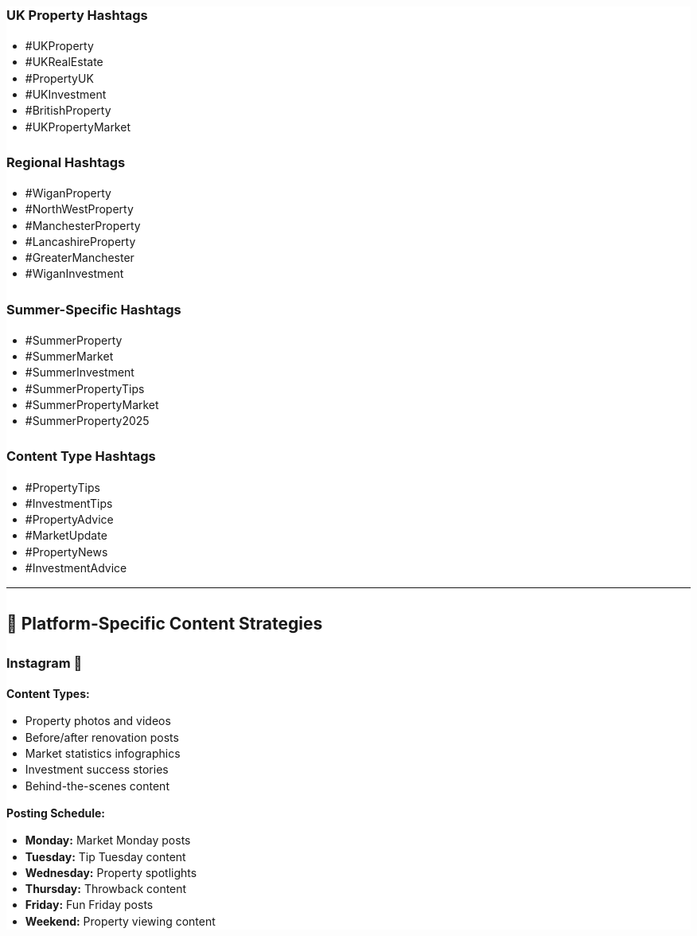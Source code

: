 ### UK Property Hashtags
- #UKProperty
- #UKRealEstate
- #PropertyUK
- #UKInvestment
- #BritishProperty
- #UKPropertyMarket

### Regional Hashtags
- #WiganProperty
- #NorthWestProperty
- #ManchesterProperty
- #LancashireProperty
- #GreaterManchester
- #WiganInvestment

### Summer-Specific Hashtags
- #SummerProperty
- #SummerMarket
- #SummerInvestment
- #SummerPropertyTips
- #SummerPropertyMarket
- #SummerProperty2025

### Content Type Hashtags
- #PropertyTips
- #InvestmentTips
- #PropertyAdvice
- #MarketUpdate
- #PropertyNews
- #InvestmentAdvice

---

## 📱 Platform-Specific Content Strategies

### Instagram 📸

**Content Types:**
- Property photos and videos
- Before/after renovation posts
- Market statistics infographics
- Investment success stories
- Behind-the-scenes content

**Posting Schedule:**
- **Monday:** Market Monday posts
- **Tuesday:** Tip Tuesday content
- **Wednesday:** Property spotlights
- **Thursday:** Throwback content
- **Friday:** Fun Friday posts
- **Weekend:** Property viewing content
